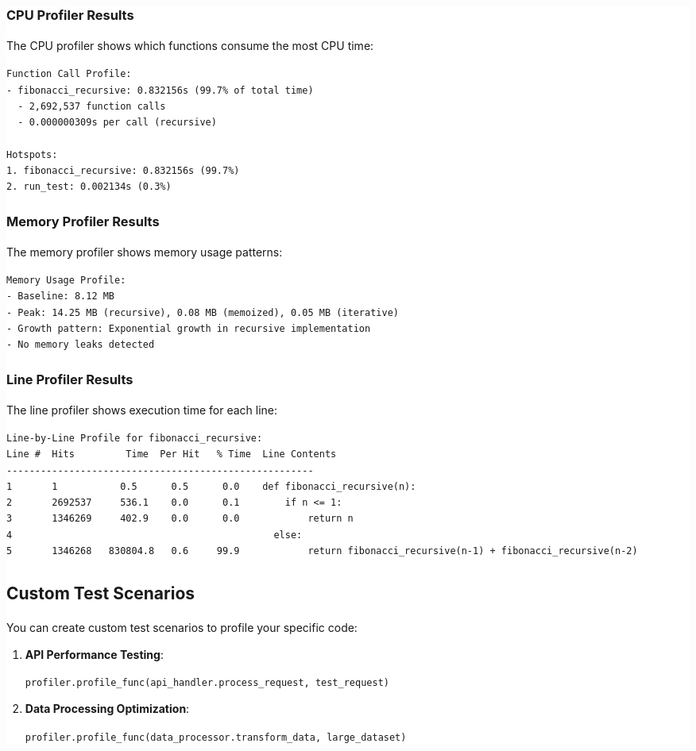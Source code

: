 ### CPU Profiler Results

The CPU profiler shows which functions consume the most CPU time:

```
Function Call Profile:
- fibonacci_recursive: 0.832156s (99.7% of total time)
  - 2,692,537 function calls
  - 0.000000309s per call (recursive)
  
Hotspots:
1. fibonacci_recursive: 0.832156s (99.7%)
2. run_test: 0.002134s (0.3%)
```

### Memory Profiler Results

The memory profiler shows memory usage patterns:

```
Memory Usage Profile:
- Baseline: 8.12 MB
- Peak: 14.25 MB (recursive), 0.08 MB (memoized), 0.05 MB (iterative)
- Growth pattern: Exponential growth in recursive implementation
- No memory leaks detected
```

### Line Profiler Results

The line profiler shows execution time for each line:

```
Line-by-Line Profile for fibonacci_recursive:
Line #  Hits         Time  Per Hit   % Time  Line Contents
------------------------------------------------------
1       1           0.5      0.5      0.0    def fibonacci_recursive(n):
2       2692537     536.1    0.0      0.1        if n <= 1:
3       1346269     402.9    0.0      0.0            return n
4                                              else:
5       1346268   830804.8   0.6     99.9            return fibonacci_recursive(n-1) + fibonacci_recursive(n-2)
```

## Custom Test Scenarios

You can create custom test scenarios to profile your specific code:

1. **API Performance Testing**:
   ```python
   profiler.profile_func(api_handler.process_request, test_request)
   ```

2. **Data Processing Optimization**:
   ```python
   profiler.profile_func(data_processor.transform_data, large_dataset)
   ```
